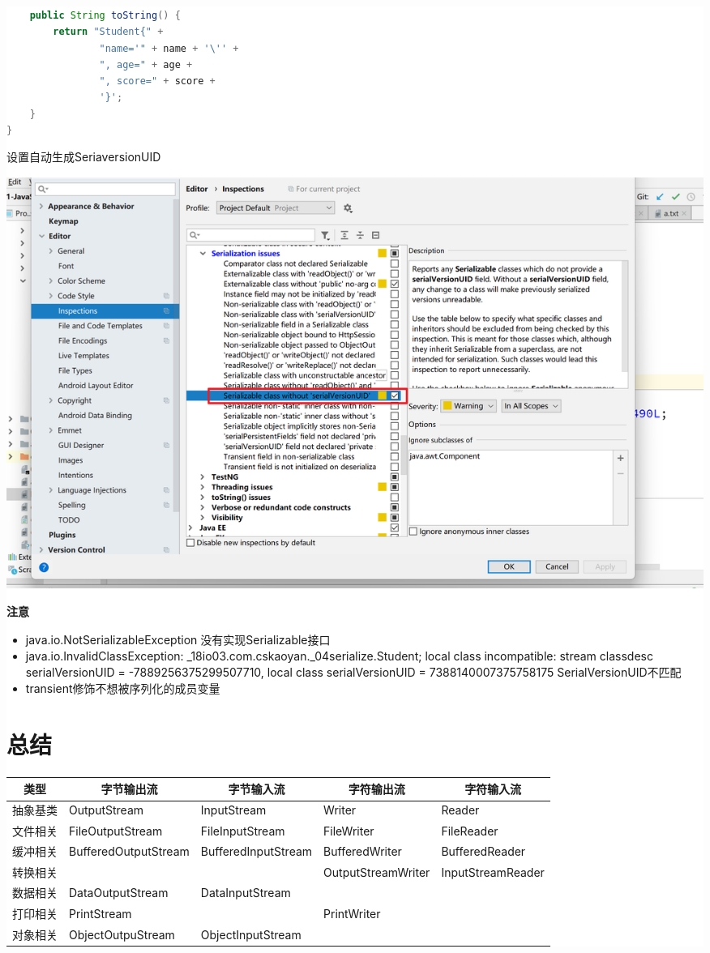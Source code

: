 ```java
    public String toString() {
        return "Student{" +
                "name='" + name + '\'' +
                ", age=" + age +
                ", score=" + score +
                '}';
    }
}
```

设置自动生成SeriaversionUID

![image-20230411163221138](img/image-20230411163221138.png)

**注意**

- java.io.NotSerializableException  没有实现Serializable接口
- java.io.InvalidClassException: _18io03.com.cskaoyan._04serialize.Student; local class incompatible: stream classdesc serialVersionUID = -7889256375299507710, local class serialVersionUID = 7388140007375758175  SerialVersionUID不匹配
- transient修饰不想被序列化的成员变量

# 总结

| 类型     | 字节输出流           | 字节输入流          | 字符输出流         | 字符输入流        |
| -------- | -------------------- | ------------------- | ------------------ | ----------------- |
| 抽象基类 | OutputStream         | InputStream         | Writer             | Reader            |
| 文件相关 | FileOutputStream     | FileInputStream     | FileWriter         | FileReader        |
| 缓冲相关 | BufferedOutputStream | BufferedInputStream | BufferedWriter     | BufferedReader    |
| 转换相关 |                      |                     | OutputStreamWriter | InputStreamReader |
| 数据相关 | DataOutputStream     | DataInputStream     |                    |                   |
| 打印相关 | PrintStream          |                     | PrintWriter        |                   |
| 对象相关 | ObjectOutpuStream    | ObjectInputStream   |                    |                   |

